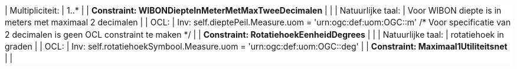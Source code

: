 |                                                      Multipliciteit:   | 1..\*                                                                                                                                                                                                                                                                                                                                                                                                                                                                                                                                                                                                                   |
| **Constraint: WIBONDiepteInMeterMetMaxTweeDecimalen** |                                                                                                                                                                                                                                                                                                                                                                                                                                                                                                                                                                                                                         |
|                                                      Natuurlijke taal: | Voor WIBON diepte is in meters met maximaal 2 decimalen                                                                                                                                                                                                                                                                                                                                                                                                                                                                                                                                                                 |
|                                                      OCL:             | Inv: self.dieptePeil.Measure.uom = 'urn:ogc:def:uom:OGC::m' /\* Voor specificatie van 2 decimalen is geen OCL constraint te maken \*/                                                                                                                                                                                                                                                                                                                                                                                                                                                                                   |
| **Constraint: RotatiehoekEenheidDegrees**             |                                                                                                                                                                                                                                                                                                                                                                                                                                                                                                                                                                                                                         |
|                                                      Natuurlijke taal: | rotatiehoek in graden                                                                                                                                                                                                                                                                                                                                                                                                                                                                                                                                                                                                   |
|                                                      OCL:             | Inv: self.rotatiehoekSymbool.Measure.uom = 'urn:ogc:def:uom:OGC::deg'                                                                                                                                                                                                                                                                                                                                                                                                                                                                                                                                                   |
| **Constraint: Maximaal1Utiliteitsnet**                |                                                                                                                                                                                                                                                                                                                                                                                                                                                                                                                                                                                                                         |
